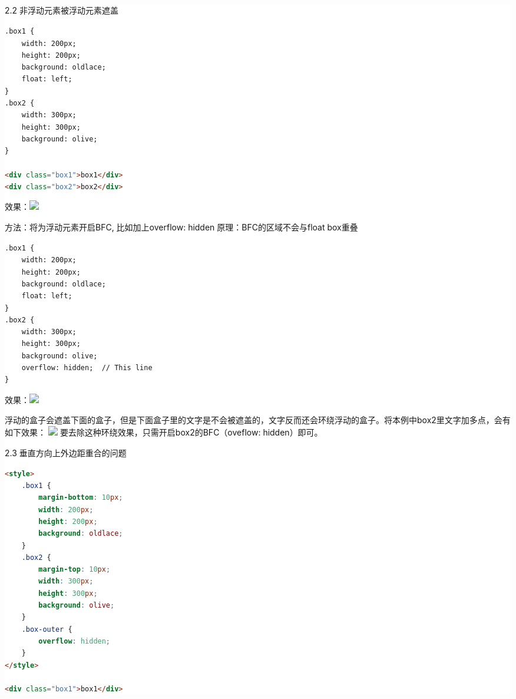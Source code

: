 2.2 非浮动元素被浮动元素遮盖

```html
.box1 {
    width: 200px;
    height: 200px;
    background: oldlace;
    float: left;
}
.box2 {
    width: 300px;
    height: 300px;
    background: olive;
}

<div class="box1">box1</div>
<div class="box2">box2</div>
```
效果：<img src="/assets/img/prepare/demo1.jpg" style="width: 300px;">

方法：将为浮动元素开启BFC, 比如加上overflow: hidden
原理：BFC的区域不会与float box重叠

```html
.box1 {
    width: 200px;
    height: 200px;
    background: oldlace;
    float: left;
}
.box2 {
    width: 300px;
    height: 300px;
    background: olive;
    overflow: hidden;  // This line
}
```
效果：<img src="/assets/img/prepare/demo2.jpg" style="width: 300px;">

浮动的盒子会遮盖下面的盒子，但是下面盒子里的文字是不会被遮盖的，文字反而还会环绕浮动的盒子。将本例中box2里文字加多点，会有如下效果：
<img src="/assets/img/prepare/demo9.jpg" style="width: 300px;">
要去除这种环绕效果，只需开启box2的BFC（oveflow: hidden）即可。

2.3 垂直方向上外边距重合的问题

```html
<style>
    .box1 {
        margin-bottom: 10px;
        width: 200px;
        height: 200px;
        background: oldlace;
    }
    .box2 {
        margin-top: 10px;
        width: 300px;
        height: 300px;
        background: olive;
    }
    .box-outer {
        overflow: hidden;
    }
</style>

<div class="box1">box1</div>
```